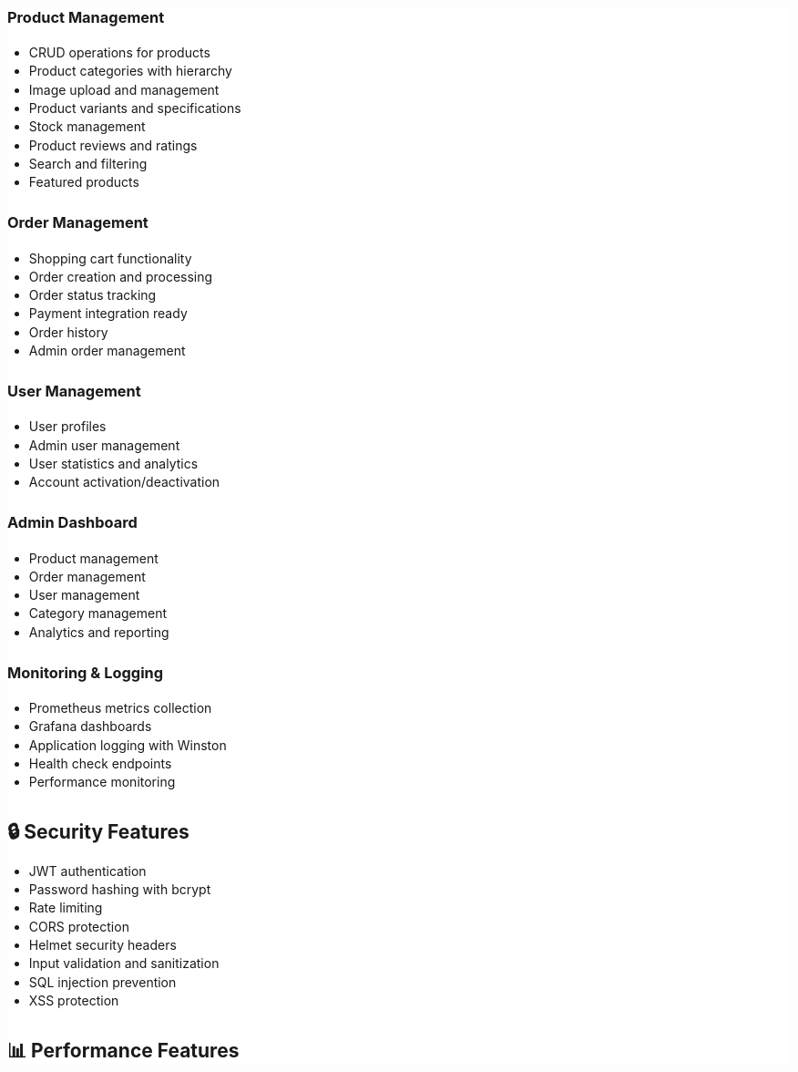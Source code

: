 ### Product Management
- CRUD operations for products
- Product categories with hierarchy
- Image upload and management
- Product variants and specifications
- Stock management
- Product reviews and ratings
- Search and filtering
- Featured products

### Order Management
- Shopping cart functionality
- Order creation and processing
- Order status tracking
- Payment integration ready
- Order history
- Admin order management

### User Management
- User profiles
- Admin user management
- User statistics and analytics
- Account activation/deactivation

### Admin Dashboard
- Product management
- Order management
- User management
- Category management
- Analytics and reporting

### Monitoring & Logging
- Prometheus metrics collection
- Grafana dashboards
- Application logging with Winston
- Health check endpoints
- Performance monitoring

## 🔒 Security Features

- JWT authentication
- Password hashing with bcrypt
- Rate limiting
- CORS protection
- Helmet security headers
- Input validation and sanitization
- SQL injection prevention
- XSS protection

## 📊 Performance Features
